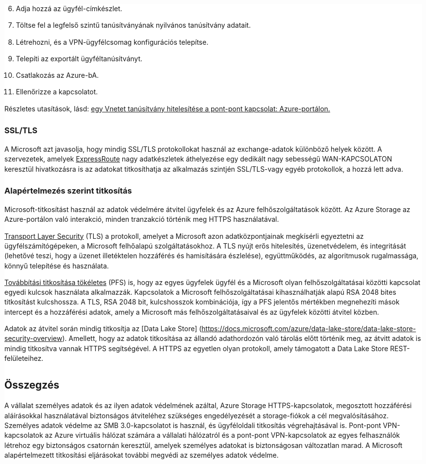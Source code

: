 6. Adja hozzá az ügyfél-címkészlet.

7. Töltse fel a legfelső szintű tanúsítványának nyilvános tanúsítvány adatait.

8. Létrehozni, és a VPN-ügyfélcsomag konfigurációs telepítse.

9. Telepíti az exportált ügyféltanúsítványt.

10. Csatlakozás az Azure-bA.

11. Ellenőrizze a kapcsolatot.

Részletes utasítások, lásd: [egy Vnetet tanúsítvány hitelesítése a pont-pont kapcsolat: Azure-portálon.](https://docs.microsoft.com/azure/vpn-gateway/vpn-gateway-howto-point-to-site-resource-manager-portal)

### <a name="ssltls"></a>SSL/TLS

A Microsoft azt javasolja, hogy mindig SSL/TLS protokollokat használ az exchange-adatok különböző helyek között. A szervezetek, amelyek [ExpressRoute](https://docs.microsoft.com/azure/expressroute/) nagy adatkészletek áthelyezése egy dedikált nagy sebességű WAN-KAPCSOLATON keresztül hivatkozásra is az adatokat titkosíthatja az alkalmazás szintjén SSL/TLS-vagy egyéb protokollok, a hozzá lett adva.

### <a name="encryption-by-default"></a>Alapértelmezés szerint titkosítás

Microsoft-titkosítást használ az adatok védelmére átvitel ügyfelek és az Azure felhőszolgáltatások között. Az Azure Storage az Azure-portálon való interakció, minden tranzakció történik meg HTTPS használatával.

[Transport Layer Security](https://en.wikipedia.org/wiki/Transport_Layer_Security) (TLS) a protokoll, amelyet a Microsoft azon adatközpontjainak megkísérli egyeztetni az ügyfélszámítógépeken, a Microsoft felhőalapú szolgáltatásokhoz. A TLS nyújt erős hitelesítés, üzenetvédelem, és integritását (lehetővé teszi, hogy a üzenet illetéktelen hozzáférés és hamisítására észlelése), együttműködés, az algoritmusok rugalmassága, könnyű telepítése és használata.

[Továbbítási titkosítása tökéletes](https://en.wikipedia.org/wiki/Forward_secrecy) (PFS) is, hogy az egyes ügyfelek ügyfél és a Microsoft olyan felhőszolgáltatásai közötti kapcsolat egyedi kulcsok használata alkalmazzák. Kapcsolatok a Microsoft felhőszolgáltatásai kihasználhatják alapú RSA 2048 bites titkosítást kulcshossza. A TLS, RSA 2048 bit, kulcshosszok kombinációja, így a PFS jelentős mértékben megnehezíti mások intercept és a hozzáférési adatok, amely a Microsoft más felhőszolgáltatásaival és az ügyfelek közötti átvitel közben.

Adatok az átvitel során mindig titkosítja az [Data Lake Store] (https://docs.microsoft.com/azure/data-lake-store/data-lake-store-security-overview). Amellett, hogy az adatok titkosítása az állandó adathordozón való tárolás előtt történik meg, az átvitt adatok is mindig titkosítva vannak HTTPS segítségével. A HTTPS az egyetlen olyan protokoll, amely támogatott a Data Lake Store REST-felületeihez.

## <a name="summary"></a>Összegzés

A vállalat személyes adatok és az ilyen adatok védelmének azáltal, Azure Storage HTTPS-kapcsolatok, megosztott hozzáférési aláírásokkal használatával biztonságos átviteléhez szükséges engedélyezését a storage-fiókok a cél megvalósításához. Személyes adatok védelme az SMB 3.0-kapcsolatot is használ, és ügyféloldali titkosítás végrehajtásával is. Pont-pont VPN-kapcsolatok az Azure virtuális hálózat számára a vállalati hálózatról és a pont-pont VPN-kapcsolatok az egyes felhasználók létrehoz egy biztonságos csatornán keresztül, amelyek személyes adatokat is biztonságosan változatlan marad. A Microsoft alapértelmezett titkosítási eljárásokat további megvédi az személyes adatok védelme.
